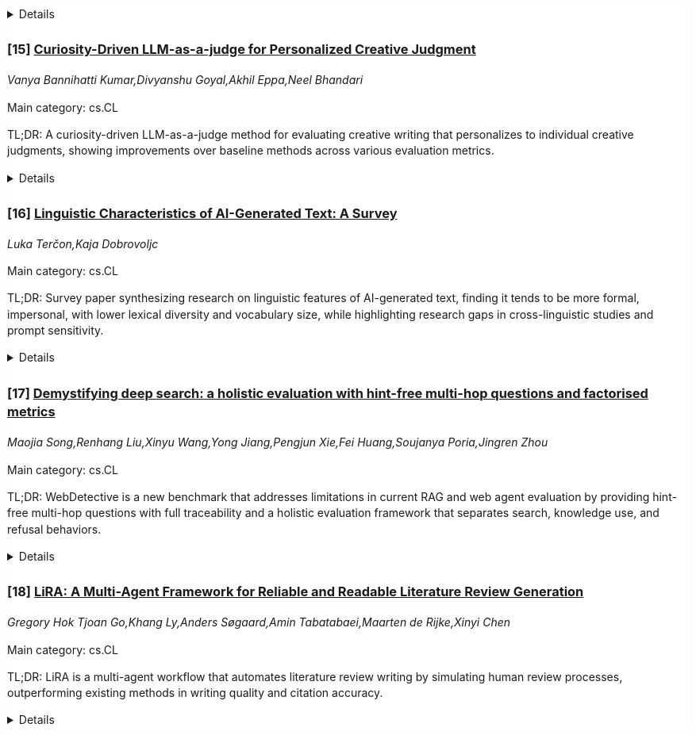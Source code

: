 
<details><summary>Details</summary></details>


### [15] [Curiosity-Driven LLM-as-a-judge for Personalized Creative Judgment](https://arxiv.org/abs/2510.05135)
*Vanya Bannihatti Kumar,Divyanshu Goyal,Akhil Eppa,Neel Bhandari*

Main category: cs.CL

TL;DR: A curiosity-driven LLM-as-a-judge method for evaluating creative writing that personalizes to individual creative judgments, showing improvements over baseline methods across various evaluation metrics.


<details><summary>Details</summary></details>


### [16] [Linguistic Characteristics of AI-Generated Text: A Survey](https://arxiv.org/abs/2510.05136)
*Luka Terčon,Kaja Dobrovoljc*

Main category: cs.CL

TL;DR: Survey paper synthesizing research on linguistic features of AI-generated text, finding it tends to be more formal, impersonal, with lower lexical diversity and vocabulary size, while highlighting research gaps in cross-linguistic studies and prompt sensitivity.


<details><summary>Details</summary></details>


### [17] [Demystifying deep search: a holistic evaluation with hint-free multi-hop questions and factorised metrics](https://arxiv.org/abs/2510.05137)
*Maojia Song,Renhang Liu,Xinyu Wang,Yong Jiang,Pengjun Xie,Fei Huang,Soujanya Poria,Jingren Zhou*

Main category: cs.CL

TL;DR: WebDetective is a new benchmark that addresses limitations in current RAG and web agent evaluation by providing hint-free multi-hop questions with full traceability and a holistic evaluation framework that separates search, knowledge use, and refusal behaviors.


<details><summary>Details</summary></details>


### [18] [LiRA: A Multi-Agent Framework for Reliable and Readable Literature Review Generation](https://arxiv.org/abs/2510.05138)
*Gregory Hok Tjoan Go,Khang Ly,Anders Søgaard,Amin Tabatabaei,Maarten de Rijke,Xinyi Chen*

Main category: cs.CL

TL;DR: LiRA is a multi-agent workflow that automates literature review writing by simulating human review processes, outperforming existing methods in writing quality and citation accuracy.


<details><summary>Details</summary></details>
